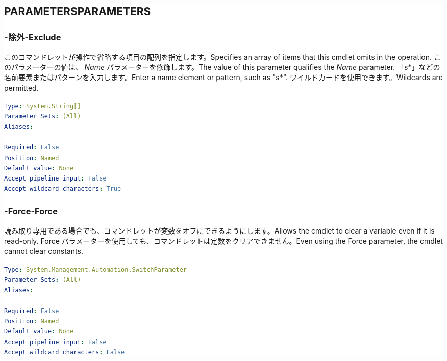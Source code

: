 ## <span data-ttu-id="e2227-123">PARAMETERS</span><span class="sxs-lookup"><span data-stu-id="e2227-123">PARAMETERS</span></span>

### <span data-ttu-id="e2227-124">-除外</span><span class="sxs-lookup"><span data-stu-id="e2227-124">-Exclude</span></span>

<span data-ttu-id="e2227-125">このコマンドレットが操作で省略する項目の配列を指定します。</span><span class="sxs-lookup"><span data-stu-id="e2227-125">Specifies an array of items that this cmdlet omits in the operation.</span></span>
<span data-ttu-id="e2227-126">このパラメーターの値は、 *Name* パラメーターを修飾します。</span><span class="sxs-lookup"><span data-stu-id="e2227-126">The value of this parameter qualifies the *Name* parameter.</span></span>
<span data-ttu-id="e2227-127">「s\*」などの名前要素またはパターンを入力します。</span><span class="sxs-lookup"><span data-stu-id="e2227-127">Enter a name element or pattern, such as "s\*".</span></span>
<span data-ttu-id="e2227-128">ワイルドカードを使用できます。</span><span class="sxs-lookup"><span data-stu-id="e2227-128">Wildcards are permitted.</span></span>

```yaml
Type: System.String[]
Parameter Sets: (All)
Aliases:

Required: False
Position: Named
Default value: None
Accept pipeline input: False
Accept wildcard characters: True
```

### <span data-ttu-id="e2227-129">-Force</span><span class="sxs-lookup"><span data-stu-id="e2227-129">-Force</span></span>

<span data-ttu-id="e2227-130">読み取り専用である場合でも、コマンドレットが変数をオフにできるようにします。</span><span class="sxs-lookup"><span data-stu-id="e2227-130">Allows the cmdlet to clear a variable even if it is read-only.</span></span>
<span data-ttu-id="e2227-131">Force パラメーターを使用しても、コマンドレットは定数をクリアできません。</span><span class="sxs-lookup"><span data-stu-id="e2227-131">Even using the Force parameter, the cmdlet cannot clear constants.</span></span>

```yaml
Type: System.Management.Automation.SwitchParameter
Parameter Sets: (All)
Aliases:

Required: False
Position: Named
Default value: None
Accept pipeline input: False
Accept wildcard characters: False
```
